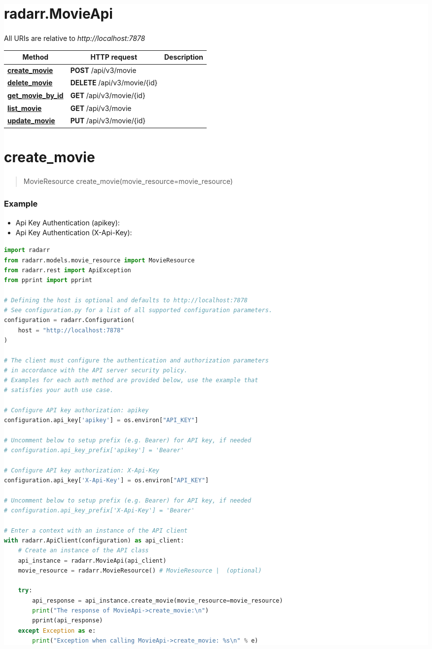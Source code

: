 # radarr.MovieApi

All URIs are relative to *http://localhost:7878*

Method | HTTP request | Description
------------- | ------------- | -------------
[**create_movie**](MovieApi.md#create_movie) | **POST** /api/v3/movie | 
[**delete_movie**](MovieApi.md#delete_movie) | **DELETE** /api/v3/movie/{id} | 
[**get_movie_by_id**](MovieApi.md#get_movie_by_id) | **GET** /api/v3/movie/{id} | 
[**list_movie**](MovieApi.md#list_movie) | **GET** /api/v3/movie | 
[**update_movie**](MovieApi.md#update_movie) | **PUT** /api/v3/movie/{id} | 


# **create_movie**
> MovieResource create_movie(movie_resource=movie_resource)

### Example

* Api Key Authentication (apikey):
* Api Key Authentication (X-Api-Key):

```python
import radarr
from radarr.models.movie_resource import MovieResource
from radarr.rest import ApiException
from pprint import pprint

# Defining the host is optional and defaults to http://localhost:7878
# See configuration.py for a list of all supported configuration parameters.
configuration = radarr.Configuration(
    host = "http://localhost:7878"
)

# The client must configure the authentication and authorization parameters
# in accordance with the API server security policy.
# Examples for each auth method are provided below, use the example that
# satisfies your auth use case.

# Configure API key authorization: apikey
configuration.api_key['apikey'] = os.environ["API_KEY"]

# Uncomment below to setup prefix (e.g. Bearer) for API key, if needed
# configuration.api_key_prefix['apikey'] = 'Bearer'

# Configure API key authorization: X-Api-Key
configuration.api_key['X-Api-Key'] = os.environ["API_KEY"]

# Uncomment below to setup prefix (e.g. Bearer) for API key, if needed
# configuration.api_key_prefix['X-Api-Key'] = 'Bearer'

# Enter a context with an instance of the API client
with radarr.ApiClient(configuration) as api_client:
    # Create an instance of the API class
    api_instance = radarr.MovieApi(api_client)
    movie_resource = radarr.MovieResource() # MovieResource |  (optional)

    try:
        api_response = api_instance.create_movie(movie_resource=movie_resource)
        print("The response of MovieApi->create_movie:\n")
        pprint(api_response)
    except Exception as e:
        print("Exception when calling MovieApi->create_movie: %s\n" % e)
```

